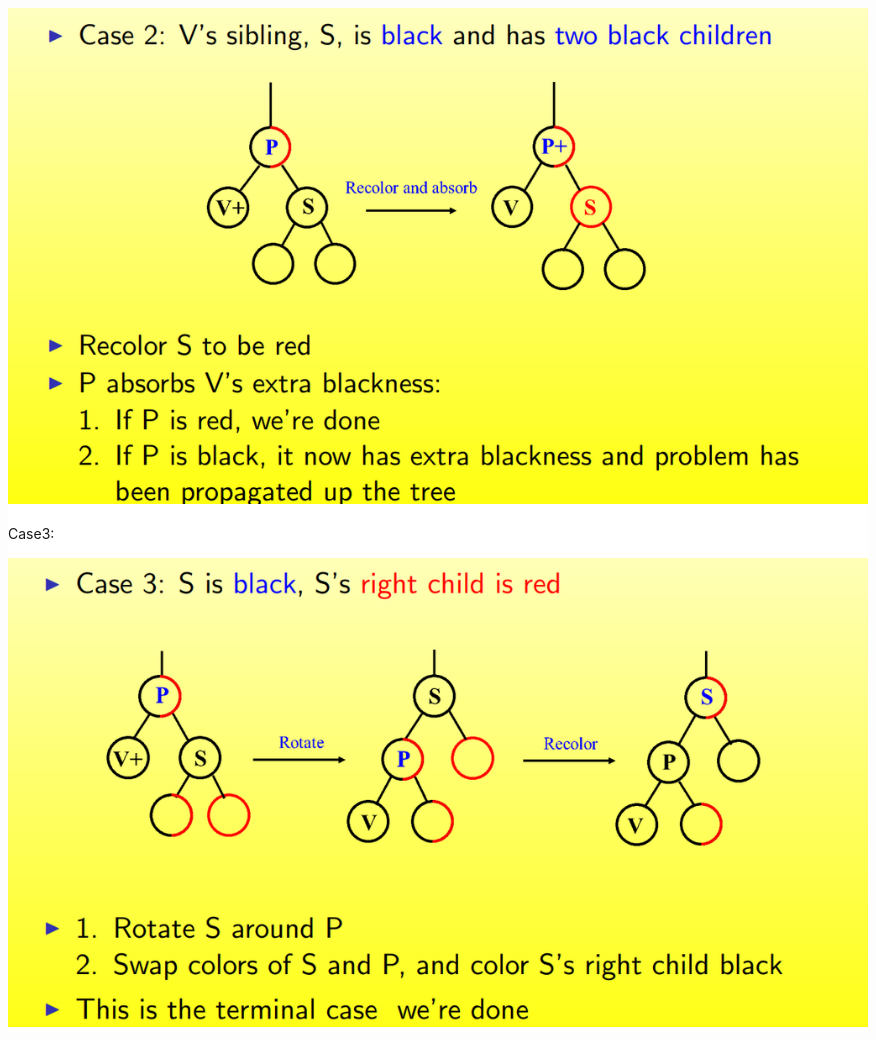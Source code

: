 ![image-20231025234357558](./assets/image-20231025234357558.png)

Case3:

![image-20231025234711229](./assets/image-20231025234711229.png)
